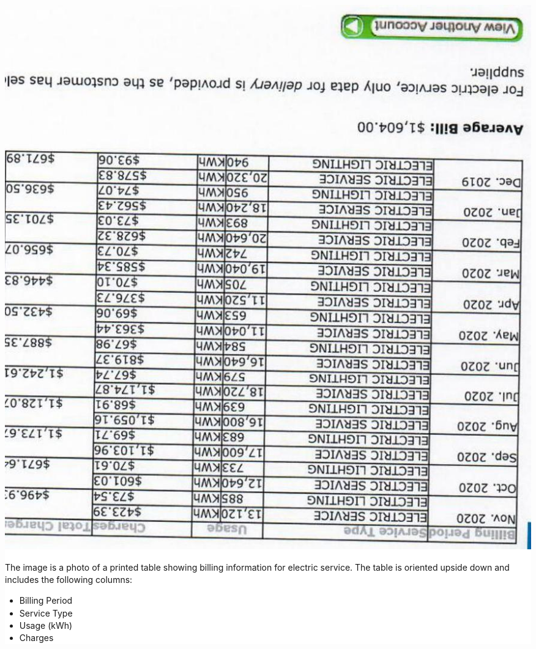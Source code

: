 ![](images/img-18.jpeg)

The image is a photo of a printed table showing billing information for electric service. The table is oriented upside down and includes the following columns: 

- Billing Period
- Service Type
- Usage (kWh)
- Charges
